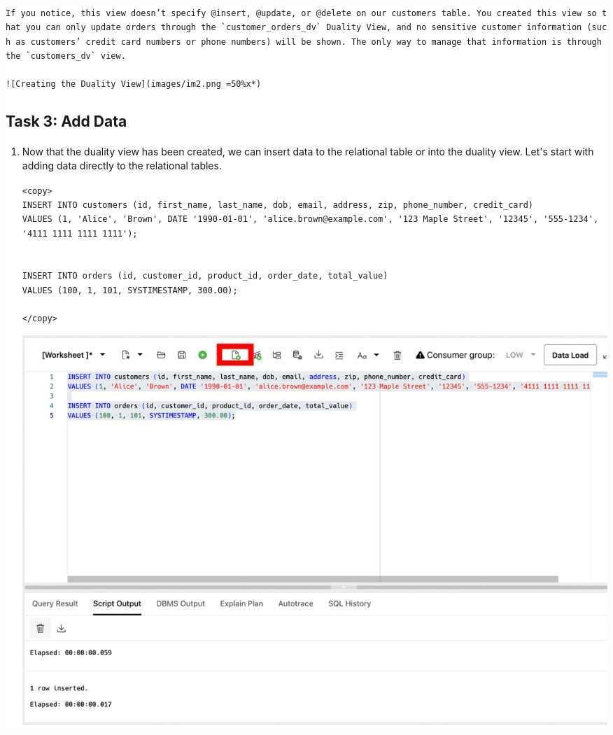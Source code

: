     If you notice, this view doesn’t specify @insert, @update, or @delete on our customers table. You created this view so that you can only update orders through the `customer_orders_dv` Duality View, and no sensitive customer information (such as customers’ credit card numbers or phone numbers) will be shown. The only way to manage that information is through the `customers_dv` view.

	![Creating the Duality View](images/im2.png =50%x*)

## Task 3: Add Data

1. Now that the duality view has been created, we can insert data to the relational table or into the duality view. Let's start with adding data directly to the relational tables.


	```
	<copy>
    INSERT INTO customers (id, first_name, last_name, dob, email, address, zip, phone_number, credit_card)
    VALUES (1, 'Alice', 'Brown', DATE '1990-01-01', 'alice.brown@example.com', '123 Maple Street', '12345', '555-1234', '4111 1111 1111 1111');


    INSERT INTO orders (id, customer_id, product_id, order_date, total_value)
    VALUES (100, 1, 101, SYSTIMESTAMP, 300.00);

	</copy>
    ```
    ![inserting into our new_customers table](images/im3.png " ")

